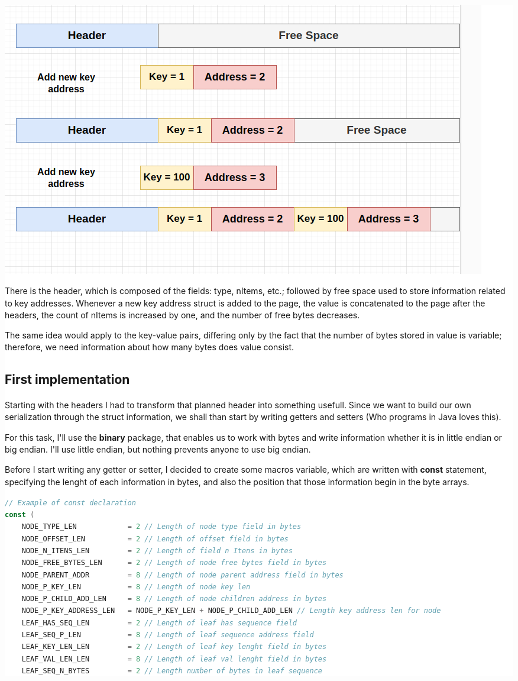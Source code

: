 ![Node Diagram](../../assets/node_diagram.png)

There is the header, which is composed of the fields: type, nItems, etc.; followed by free space used to store information related to key addresses. Whenever a new key address struct is added to the page, the value is concatenated to the page after the headers, the count of nItems is increased by one, and the number of free bytes decreases.

The same idea would apply to the key-value pairs, differing only by the fact that the number of bytes stored in value is variable; therefore, we need information about how many bytes does value consist.

## First implementation

Starting with the headers I had to transform that planned header into something usefull. Since we want to build our own serialization through the struct information, we shall than start by writing getters and setters (Who programs in Java loves this).

For this task, I'll use the **binary** package, that enables us to work with bytes and write information whether it is in little endian or big endian. I'll use little endian, but nothing prevents anyone to use big endian.

Before I start writing any getter or setter, I decided to create some macros variable, which are written with **const** statement, specifying the lenght of each information in bytes, and also the position that those information begin in the byte arrays.

```go
// Example of const declaration
const (
	NODE_TYPE_LEN            = 2 // Length of node type field in bytes
	NODE_OFFSET_LEN          = 2 // Length of offset field in bytes
	NODE_N_ITENS_LEN         = 2 // Length of field n Itens in bytes
	NODE_FREE_BYTES_LEN      = 2 // Length of node free bytes field in bytes
	NODE_PARENT_ADDR         = 8 // Length of node parent address field in bytes
	NODE_P_KEY_LEN           = 8 // Length of node key len
	NODE_P_CHILD_ADD_LEN     = 8 // Length of node children address in bytes
	NODE_P_KEY_ADDRESS_LEN   = NODE_P_KEY_LEN + NODE_P_CHILD_ADD_LEN // Length key address len for node
	LEAF_HAS_SEQ_LEN         = 2 // Length of leaf has sequence field
	LEAF_SEQ_P_LEN           = 8 // Length of leaf sequence address field
	LEAF_KEY_LEN_LEN         = 2 // Length of leaf key lenght field in bytes
	LEAF_VAL_LEN_LEN         = 8 // Length of leaf val lenght field in bytes
	LEAF_SEQ_N_BYTES         = 2 // Length number of bytes in leaf sequence
```